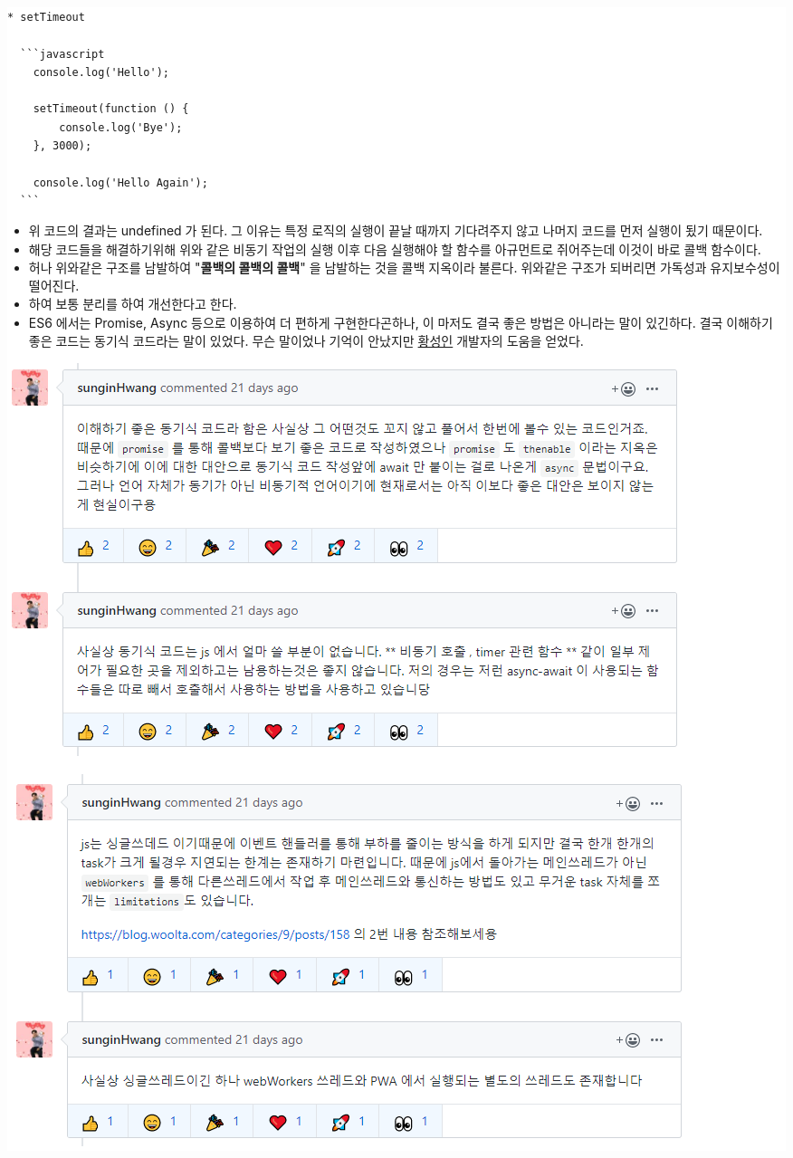     * setTimeout

      ```javascript
        console.log('Hello');

        setTimeout(function () {
            console.log('Bye');
        }, 3000);

        console.log('Hello Again');
      ```
  * 위 코드의 결과는 undefined 가 된다. 그 이유는 특정 로직의 실행이 끝날 때까지 기다려주지 않고 나머지 코드를 먼저 실행이 됬기 때문이다.
  * 해당 코드들을 해결하기위해 위와 같은 비동기 작업의 실행 이후 다음 실행해야 할 함수를 아규먼트로 쥐어주는데 이것이 바로 콜백 함수이다.
  * 허나 위와같은 구조를 남발하여 "**콜백의 콜백의 콜백**" 을 남발하는 것을 콜백 지옥이라 불른다. 위와같은 구조가 되버리면 가독성과 유지보수성이 떨어진다.
  * 하여 보통 분리를 하여 개선한다고 한다.
  * ES6 에서는 Promise, Async 등으로 이용하여 더 편하게 구현한다곤하나, 이 마저도 결국 좋은 방법은 아니라는 말이 있긴하다. 결국 이해하기 좋은 코드는 동기식 코드라는 말이 있었다. 무슨 말이었나 기억이 안났지만 [황성인](https://github.com/sunginHwang) 개발자의 도움을 얻었다.

![](../.gitbook/assets/image%20%288%29.png)

![](../.gitbook/assets/image%20%282%29.png)

